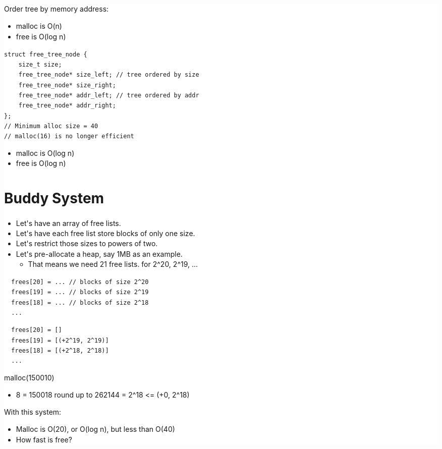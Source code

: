 Order tree by memory address:

 * malloc is O(n)
 * free is O(log n)

```
struct free_tree_node {
    size_t size;
    free_tree_node* size_left; // tree ordered by size
    free_tree_node* size_right;
    free_tree_node* addr_left; // tree ordered by addr
    free_tree_node* addr_right;
};
// Minimum alloc size = 40
// malloc(16) is no longer efficient
```

 * malloc is O(log n)
 * free is O(log n)

# Buddy System

 * Let's have an array of free lists.
 * Let's have each free list store blocks
   of only one size.
 * Let's restrict those sizes to powers
   of two.
 * Let's pre-allocate a heap, say 1MB
   as an example.
   - That means we need 21 free lists.
     for 2^20, 2^19, ...
 
```
  frees[20] = ... // blocks of size 2^20
  frees[19] = ... // blocks of size 2^19
  frees[18] = ... // blocks of size 2^18
  ...
```

```
  frees[20] = []
  frees[19] = [(+2^19, 2^19)]
  frees[18] = [(+2^18, 2^18)]
  ...
```

malloc(150010)
 + 8 = 150018
 round up to 262144 = 2^18
 <= (+0, 2^18)

With this system:

 - Malloc is O(20), or O(log n), but less than O(40)
 - How fast is free?
